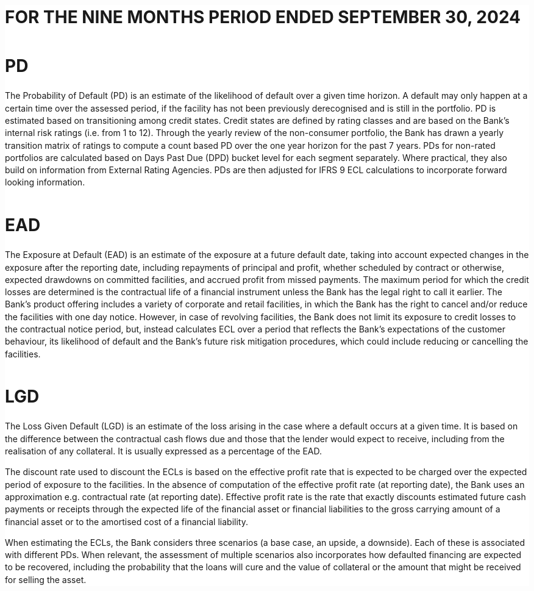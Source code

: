 # FOR THE NINE MONTHS PERIOD ENDED SEPTEMBER 30, 2024

# PD

The Probability of Default (PD) is an estimate of the likelihood of default over a given time horizon. A default may only happen at a certain time over the assessed period, if the facility has not been previously derecognised and is still in the portfolio. PD is estimated based on transitioning among credit states. Credit states are defined by rating classes and are based on the Bank’s internal risk ratings (i.e. from 1 to 12). Through the yearly review of the non-consumer portfolio, the Bank has drawn a yearly transition matrix of ratings to compute a count based PD over the one year horizon for the past 7 years. PDs for non-rated portfolios are calculated based on Days Past Due (DPD) bucket level for each segment separately. Where practical, they also build on information from External Rating Agencies. PDs are then adjusted for IFRS 9 ECL calculations to incorporate forward looking information.

# EAD

The Exposure at Default (EAD) is an estimate of the exposure at a future default date, taking into account expected changes in the exposure after the reporting date, including repayments of principal and profit, whether scheduled by contract or otherwise, expected drawdowns on committed facilities, and accrued profit from missed payments. The maximum period for which the credit losses are determined is the contractual life of a financial instrument unless the Bank has the legal right to call it earlier. The Bank’s product offering includes a variety of corporate and retail facilities, in which the Bank has the right to cancel and/or reduce the facilities with one day notice. However, in case of revolving facilities, the Bank does not limit its exposure to credit losses to the contractual notice period, but, instead calculates ECL over a period that reflects the Bank’s expectations of the customer behaviour, its likelihood of default and the Bank’s future risk mitigation procedures, which could include reducing or cancelling the facilities.

# LGD

The Loss Given Default (LGD) is an estimate of the loss arising in the case where a default occurs at a given time. It is based on the difference between the contractual cash flows due and those that the lender would expect to receive, including from the realisation of any collateral. It is usually expressed as a percentage of the EAD.

The discount rate used to discount the ECLs is based on the effective profit rate that is expected to be charged over the expected period of exposure to the facilities. In the absence of computation of the effective profit rate (at reporting date), the Bank uses an approximation e.g. contractual rate (at reporting date). Effective profit rate is the rate that exactly discounts estimated future cash payments or receipts through the expected life of the financial asset or financial liabilities to the gross carrying amount of a financial asset or to the amortised cost of a financial liability.

When estimating the ECLs, the Bank considers three scenarios (a base case, an upside, a downside). Each of these is associated with different PDs. When relevant, the assessment of multiple scenarios also incorporates how defaulted financing are expected to be recovered, including the probability that the loans will cure and the value of collateral or the amount that might be received for selling the asset.
